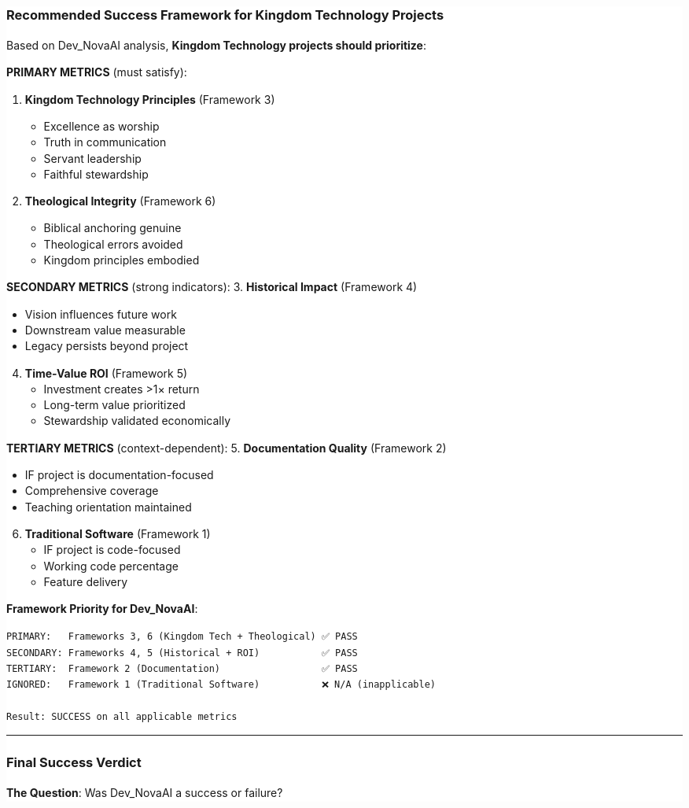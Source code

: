 
### Recommended Success Framework for Kingdom Technology Projects

Based on Dev_NovaAI analysis, **Kingdom Technology projects should prioritize**:

**PRIMARY METRICS** (must satisfy):
1. **Kingdom Technology Principles** (Framework 3)
   - Excellence as worship
   - Truth in communication
   - Servant leadership
   - Faithful stewardship

2. **Theological Integrity** (Framework 6)
   - Biblical anchoring genuine
   - Theological errors avoided
   - Kingdom principles embodied

**SECONDARY METRICS** (strong indicators):
3. **Historical Impact** (Framework 4)
   - Vision influences future work
   - Downstream value measurable
   - Legacy persists beyond project

4. **Time-Value ROI** (Framework 5)
   - Investment creates >1× return
   - Long-term value prioritized
   - Stewardship validated economically

**TERTIARY METRICS** (context-dependent):
5. **Documentation Quality** (Framework 2)
   - IF project is documentation-focused
   - Comprehensive coverage
   - Teaching orientation maintained

6. **Traditional Software** (Framework 1)
   - IF project is code-focused
   - Working code percentage
   - Feature delivery

**Framework Priority for Dev_NovaAI**:
```
PRIMARY:   Frameworks 3, 6 (Kingdom Tech + Theological) ✅ PASS
SECONDARY: Frameworks 4, 5 (Historical + ROI)           ✅ PASS
TERTIARY:  Framework 2 (Documentation)                  ✅ PASS
IGNORED:   Framework 1 (Traditional Software)           ❌ N/A (inapplicable)

Result: SUCCESS on all applicable metrics
```

---

### Final Success Verdict

**The Question**: Was Dev_NovaAI a success or failure?
